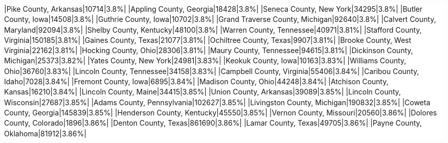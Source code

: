 |Pike County, Arkansas|10714|3.8%|
|Appling County, Georgia|18428|3.8%|
|Seneca County, New York|34295|3.8%|
|Butler County, Iowa|14508|3.8%|
|Guthrie County, Iowa|10702|3.8%|
|Grand Traverse County, Michigan|92640|3.8%|
|Calvert County, Maryland|92094|3.8%|
|Shelby County, Kentucky|48100|3.8%|
|Warren County, Tennessee|40971|3.81%|
|Stafford County, Virginia|150185|3.81%|
|Gaines County, Texas|21077|3.81%|
|Ochiltree County, Texas|9907|3.81%|
|Brooke County, West Virginia|22162|3.81%|
|Hocking County, Ohio|28306|3.81%|
|Maury County, Tennessee|94615|3.81%|
|Dickinson County, Michigan|25373|3.82%|
|Yates County, New York|24981|3.83%|
|Keokuk County, Iowa|10163|3.83%|
|Williams County, Ohio|36760|3.83%|
|Lincoln County, Tennessee|34158|3.83%|
|Campbell County, Virginia|55406|3.84%|
|Caribou County, Idaho|7028|3.84%|
|Fremont County, Iowa|6895|3.84%|
|Madison County, Ohio|44248|3.84%|
|Atchison County, Kansas|16210|3.84%|
|Lincoln County, Maine|34415|3.85%|
|Union County, Arkansas|39089|3.85%|
|Lincoln County, Wisconsin|27687|3.85%|
|Adams County, Pennsylvania|102627|3.85%|
|Livingston County, Michigan|190832|3.85%|
|Coweta County, Georgia|145839|3.85%|
|Henderson County, Kentucky|45550|3.85%|
|Vernon County, Missouri|20560|3.86%|
|Dolores County, Colorado|1896|3.86%|
|Denton County, Texas|861690|3.86%|
|Lamar County, Texas|49705|3.86%|
|Payne County, Oklahoma|81912|3.86%|